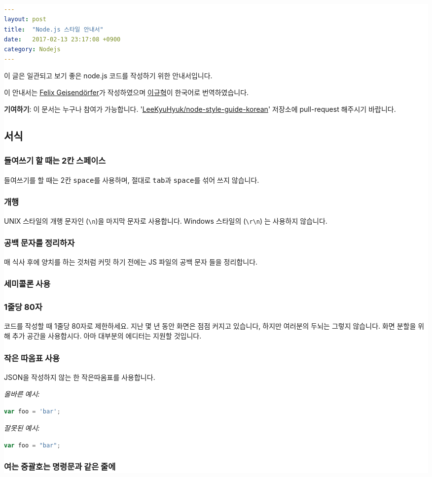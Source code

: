 ```yaml
---
layout: post
title:  "Node.js 스타일 안내서"
date:   2017-02-13 23:17:08 +0900
category: Nodejs
---
```


이 글은 일관되고 보기 좋은 node.js 코드를 작성하기 위한 안내서입니다.

이 안내서는 [Felix Geisendörfer](http://felixge.de/)가 작성하였으며 [이규혁](http://kyuhyuk.kr)이 한국어로 번역하였습니다.

**기여하기**: 이 문서는 누구나 참여가 가능합니다.
 '[LeeKyuHyuk/node-style-guide-korean](https://github.com/LeeKyuHyuk/node-style-guide-korean)' 저장소에 pull-request 해주시기 바랍니다.

## 서식

### 들여쓰기 할 때는 2칸 스페이스

들여쓰기를 할 때는 2칸 <kbd>space</kbd>를 사용하며, 절대로 <kbd>tab</kbd>과 <kbd>space</kbd>를 섞어 쓰지 않습니다.

### 개행

UNIX 스타일의 개행 문자인 (`\n`)을 마지막 문자로 사용합니다. Windows 스타일의 (`\r\n`) 는 사용하지 않습니다.

### 공백 문자를 정리하자

매 식사 후에 양치를 하는 것처럼 커밋 하기 전에는 JS 파일의 공백 문자 들을 정리합니다.

### 세미콜론 사용

### 1줄당 80자

코드를 작성할 때 1줄당 80자로 제한하세요. 지난 몇 년 동안 화면은 점점 커지고 있습니다, 하지만 여러분의 두뇌는 그렇지 않습니다. 화면 분할을 위해 추가 공간을 사용합시다. 아마 대부분의 에디터는 지원할 것입니다.

### 작은 따옴표 사용

JSON을 작성하지 않는 한 작은따옴표를 사용합니다.

*올바른 예시:*

```js
var foo = 'bar';
```

*잘못된 예시:*

```js
var foo = "bar";
```

### 여는 중괄호는 명령문과 같은 줄에
